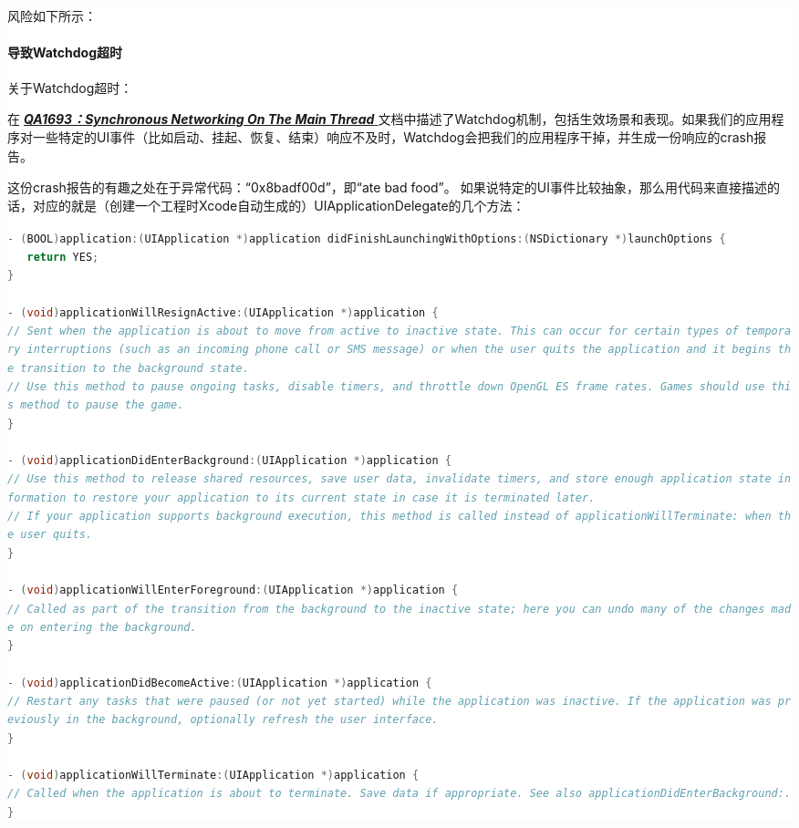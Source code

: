  
 
 风险如下所示：
 
 
 #### 导致Watchdog超时
 
 关于Watchdog超时：
 
 在  [ ***QA1693：Synchronous Networking On The Main Thread*** ]( https://developer.apple.com/library/ios/qa/qa1693/_index.html ) 
 文档中描述了Watchdog机制，包括生效场景和表现。如果我们的应用程序对一些特定的UI事件（比如启动、挂起、恢复、结束）响应不及时，Watchdog会把我们的应用程序干掉，并生成一份响应的crash报告。
 
 这份crash报告的有趣之处在于异常代码：“0x8badf00d”，即“ate bad food”。
 如果说特定的UI事件比较抽象，那么用代码来直接描述的话，对应的就是（创建一个工程时Xcode自动生成的）UIApplicationDelegate的几个方法：
 
 ```Objective-C
 - (BOOL)application:(UIApplication *)application didFinishLaunchingWithOptions:(NSDictionary *)launchOptions {
 	return YES;
 }
 
 - (void)applicationWillResignActive:(UIApplication *)application {
 // Sent when the application is about to move from active to inactive state. This can occur for certain types of temporary interruptions (such as an incoming phone call or SMS message) or when the user quits the application and it begins the transition to the background state.
 // Use this method to pause ongoing tasks, disable timers, and throttle down OpenGL ES frame rates. Games should use this method to pause the game.
 }
 
 - (void)applicationDidEnterBackground:(UIApplication *)application {
 // Use this method to release shared resources, save user data, invalidate timers, and store enough application state information to restore your application to its current state in case it is terminated later.
 // If your application supports background execution, this method is called instead of applicationWillTerminate: when the user quits.
 }
 
 - (void)applicationWillEnterForeground:(UIApplication *)application {
 // Called as part of the transition from the background to the inactive state; here you can undo many of the changes made on entering the background.
 }
 
 - (void)applicationDidBecomeActive:(UIApplication *)application {
 // Restart any tasks that were paused (or not yet started) while the application was inactive. If the application was previously in the background, optionally refresh the user interface.
 }
 
 - (void)applicationWillTerminate:(UIApplication *)application {
 // Called when the application is about to terminate. Save data if appropriate. See also applicationDidEnterBackground:.
 }
 ```
 